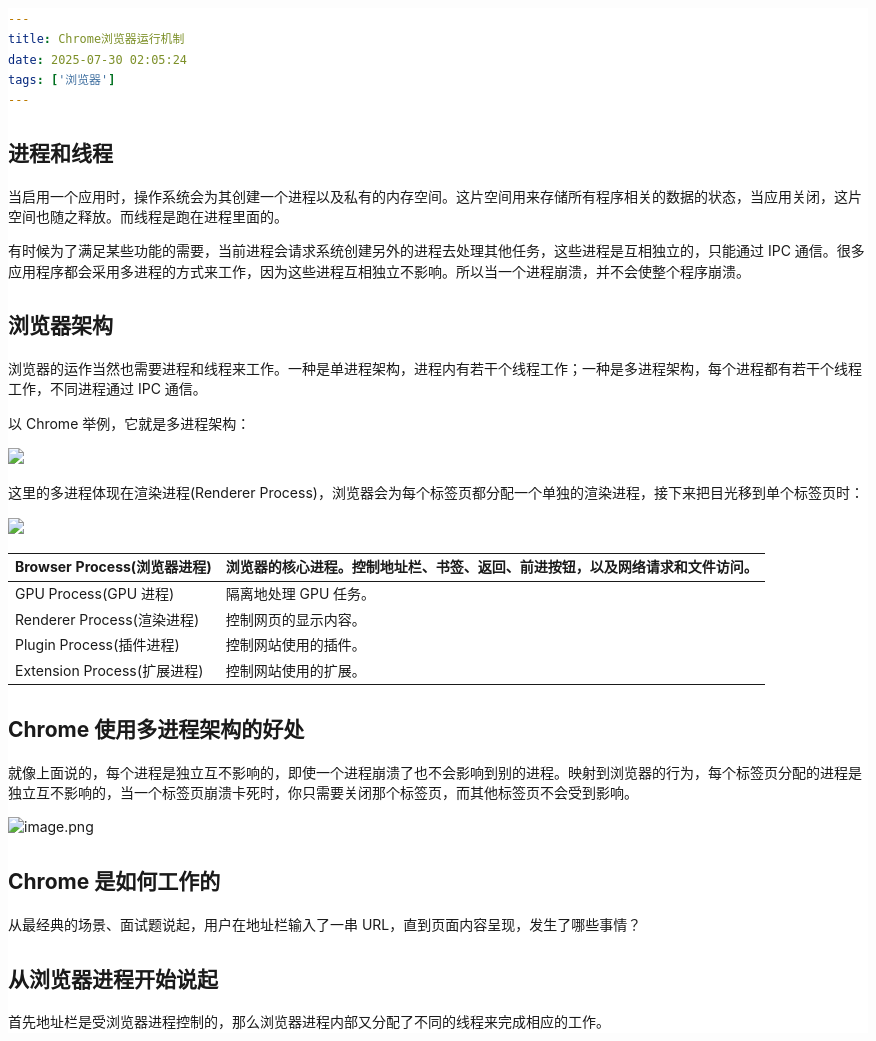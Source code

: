 ```yaml
---
title: Chrome浏览器运行机制
date: 2025-07-30 02:05:24
tags: ['浏览器']
---
```


## 进程和线程

当启用一个应用时，操作系统会为其创建一个进程以及私有的内存空间。这片空间用来存储所有程序相关的数据的状态，当应用关闭，这片空间也随之释放。而线程是跑在进程里面的。

有时候为了满足某些功能的需要，当前进程会请求系统创建另外的进程去处理其他任务，这些进程是互相独立的，只能通过 IPC 通信。很多应用程序都会采用多进程的方式来工作，因为这些进程互相独立不影响。所以当一个进程崩溃，并不会使整个程序崩溃。

## 浏览器架构

浏览器的运作当然也需要进程和线程来工作。一种是单进程架构，进程内有若干个线程工作；一种是多进程架构，每个进程都有若干个线程工作，不同进程通过 IPC 通信。

以 Chrome 举例，它就是多进程架构：

![](https://developer.chrome.com/static/blog/inside-browser-part1/image/browser-architecture-998609758999a_1920.png?hl=zh-cn)

这里的多进程体现在渲染进程(Renderer Process)，浏览器会为每个标签页都分配一个单独的渲染进程，接下来把目光移到单个标签页时：

![](https://developer.chrome.com/static/blog/inside-browser-part1/image/chrome-processes-79aaecca78d23_1920.png?hl=zh-cn)

| Browser Process(浏览器进程) | 浏览器的核心进程。控制地址栏、书签、返回、前进按钮，以及网络请求和文件访问。 |
| --------------------------- | ---------------------------------------------------------------------------- |
| GPU Process(GPU 进程)       | 隔离地处理 GPU 任务。                                                        |
| Renderer Process(渲染进程)  | 控制网页的显示内容。                                                         |
| Plugin Process(插件进程)    | 控制网站使用的插件。                                                         |
| Extension Process(扩展进程) | 控制网站使用的扩展。                                                         |

## Chrome 使用多进程架构的好处

就像上面说的，每个进程是独立互不影响的，即使一个进程崩溃了也不会影响到别的进程。映射到浏览器的行为，每个标签页分配的进程是独立互不影响的，当一个标签页崩溃卡死时，你只需要关闭那个标签页，而其他标签页不会受到影响。

![image.png](Chrome%E6%B5%8F%E8%A7%88%E5%99%A8%E8%BF%90%E8%A1%8C%E6%9C%BA%E5%88%B6%201e080e8eea258048b176c2a07510a02a/image.png)

## Chrome 是如何工作的

从最经典的场景、面试题说起，用户在地址栏输入了一串 URL，直到页面内容呈现，发生了哪些事情？

## 从浏览器进程开始说起

首先地址栏是受浏览器进程控制的，那么浏览器进程内部又分配了不同的线程来完成相应的工作。
